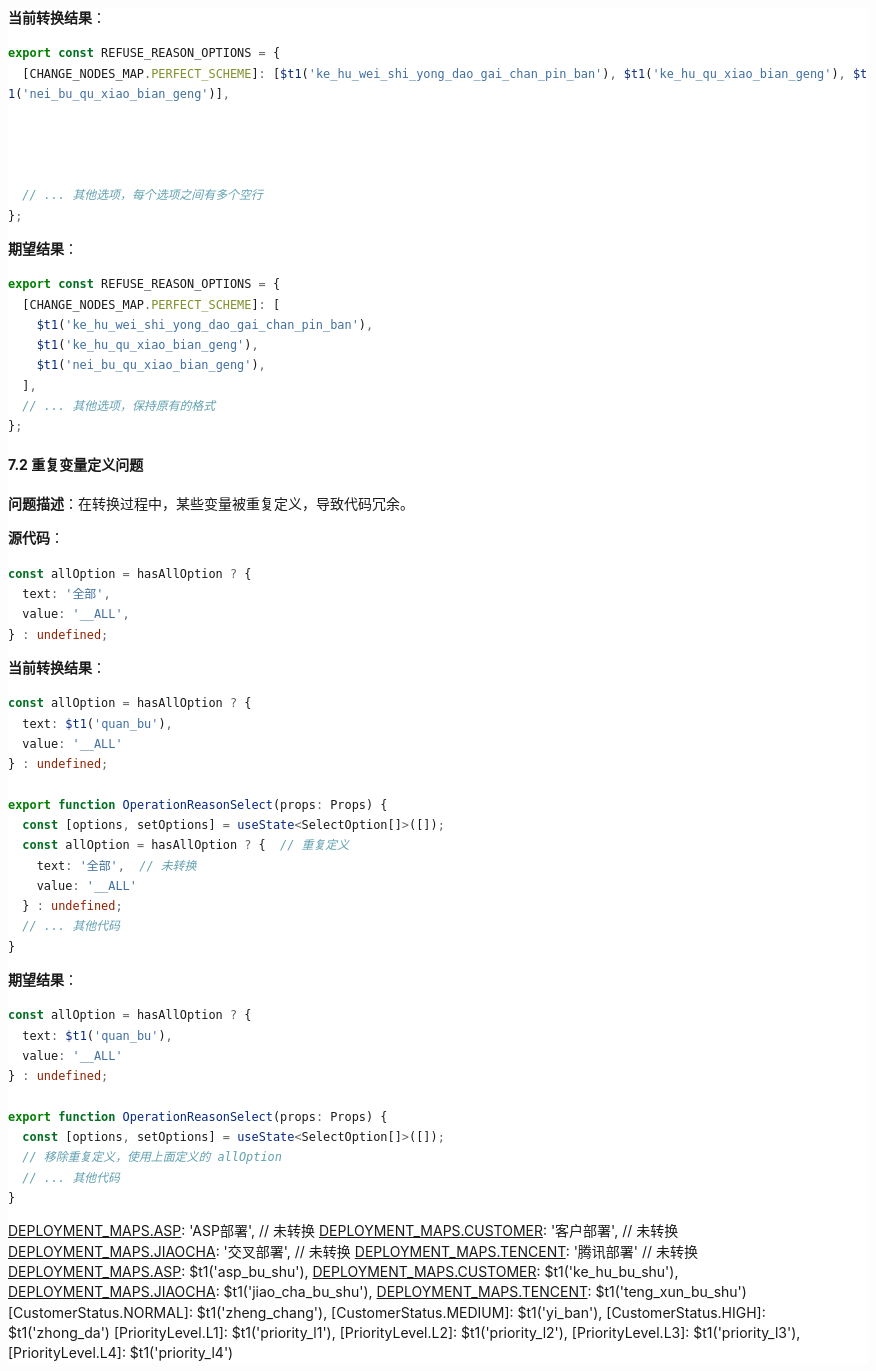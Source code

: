 **当前转换结果**：
```typescript
export const REFUSE_REASON_OPTIONS = {
  [CHANGE_NODES_MAP.PERFECT_SCHEME]: [$t1('ke_hu_wei_shi_yong_dao_gai_chan_pin_ban'), $t1('ke_hu_qu_xiao_bian_geng'), $t1('nei_bu_qu_xiao_bian_geng')],




  // ... 其他选项，每个选项之间有多个空行
};
```

**期望结果**：
```typescript
export const REFUSE_REASON_OPTIONS = {
  [CHANGE_NODES_MAP.PERFECT_SCHEME]: [
    $t1('ke_hu_wei_shi_yong_dao_gai_chan_pin_ban'),
    $t1('ke_hu_qu_xiao_bian_geng'),
    $t1('nei_bu_qu_xiao_bian_geng'),
  ],
  // ... 其他选项，保持原有的格式
};
```

#### 7.2 重复变量定义问题

**问题描述**：在转换过程中，某些变量被重复定义，导致代码冗余。

**源代码**：
```typescript
const allOption = hasAllOption ? {
  text: '全部',
  value: '__ALL',
} : undefined;
```

**当前转换结果**：
```typescript
const allOption = hasAllOption ? {
  text: $t1('quan_bu'),
  value: '__ALL'
} : undefined;

export function OperationReasonSelect(props: Props) {
  const [options, setOptions] = useState<SelectOption[]>([]);
  const allOption = hasAllOption ? {  // 重复定义
    text: '全部',  // 未转换
    value: '__ALL'
  } : undefined;
  // ... 其他代码
}
```

**期望结果**：
```typescript
const allOption = hasAllOption ? {
  text: $t1('quan_bu'),
  value: '__ALL'
} : undefined;

export function OperationReasonSelect(props: Props) {
  const [options, setOptions] = useState<SelectOption[]>([]);
  // 移除重复定义，使用上面定义的 allOption
  // ... 其他代码
}
```


  [DEPLOYMENT_MAPS.ASP]: 'ASP部署',
  [DEPLOYMENT_MAPS.CUSTOMER]: '客户部署',
  [DEPLOYMENT_MAPS.JIAOCHA]: '交叉部署',
  [DEPLOYMENT_MAPS.TENCENT]: '腾讯部署'
  [DEPLOYMENT_MAPS.ASP]: 'ASP部署',  // 未转换
  [DEPLOYMENT_MAPS.CUSTOMER]: '客户部署',  // 未转换
  [DEPLOYMENT_MAPS.JIAOCHA]: '交叉部署',  // 未转换
  [DEPLOYMENT_MAPS.TENCENT]: '腾讯部署'  // 未转换
  [DEPLOYMENT_MAPS.ASP]: $t1('asp_bu_shu'),
  [DEPLOYMENT_MAPS.CUSTOMER]: $t1('ke_hu_bu_shu'),
  [DEPLOYMENT_MAPS.JIAOCHA]: $t1('jiao_cha_bu_shu'),
  [DEPLOYMENT_MAPS.TENCENT]: $t1('teng_xun_bu_shu')
  [CustomerStatus.NORMAL]: $t1('zheng_chang'),
  [CustomerStatus.MEDIUM]: $t1('yi_ban'),
  [CustomerStatus.HIGH]: $t1('zhong_da')
  [PriorityLevel.L1]: $t1('priority_l1'),
  [PriorityLevel.L2]: $t1('priority_l2'),
  [PriorityLevel.L3]: $t1('priority_l3'),
  [PriorityLevel.L4]: $t1('priority_l4')